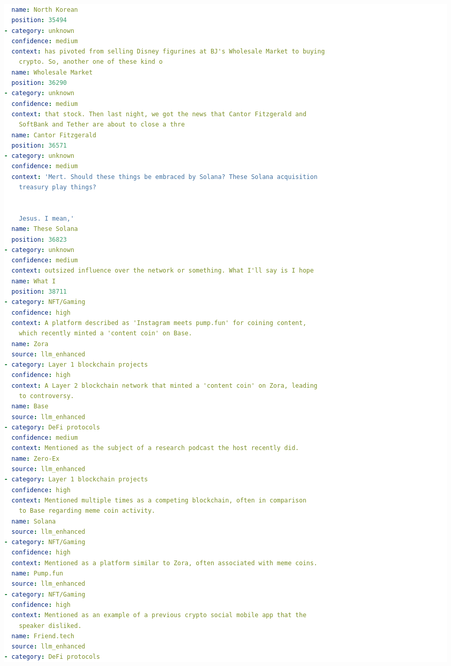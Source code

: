 ```yaml
  name: North Korean
  position: 35494
- category: unknown
  confidence: medium
  context: has pivoted from selling Disney figurines at BJ's Wholesale Market to buying
    crypto. So, another one of these kind o
  name: Wholesale Market
  position: 36290
- category: unknown
  confidence: medium
  context: that stock. Then last night, we got the news that Cantor Fitzgerald and
    SoftBank and Tether are about to close a thre
  name: Cantor Fitzgerald
  position: 36571
- category: unknown
  confidence: medium
  context: 'Mert. Should these things be embraced by Solana? These Solana acquisition
    treasury play things?


    Jesus. I mean,'
  name: These Solana
  position: 36823
- category: unknown
  confidence: medium
  context: outsized influence over the network or something. What I'll say is I hope
  name: What I
  position: 38711
- category: NFT/Gaming
  confidence: high
  context: A platform described as 'Instagram meets pump.fun' for coining content,
    which recently minted a 'content coin' on Base.
  name: Zora
  source: llm_enhanced
- category: Layer 1 blockchain projects
  confidence: high
  context: A Layer 2 blockchain network that minted a 'content coin' on Zora, leading
    to controversy.
  name: Base
  source: llm_enhanced
- category: DeFi protocols
  confidence: medium
  context: Mentioned as the subject of a research podcast the host recently did.
  name: Zero-Ex
  source: llm_enhanced
- category: Layer 1 blockchain projects
  confidence: high
  context: Mentioned multiple times as a competing blockchain, often in comparison
    to Base regarding meme coin activity.
  name: Solana
  source: llm_enhanced
- category: NFT/Gaming
  confidence: high
  context: Mentioned as a platform similar to Zora, often associated with meme coins.
  name: Pump.fun
  source: llm_enhanced
- category: NFT/Gaming
  confidence: high
  context: Mentioned as an example of a previous crypto social mobile app that the
    speaker disliked.
  name: Friend.tech
  source: llm_enhanced
- category: DeFi protocols
```